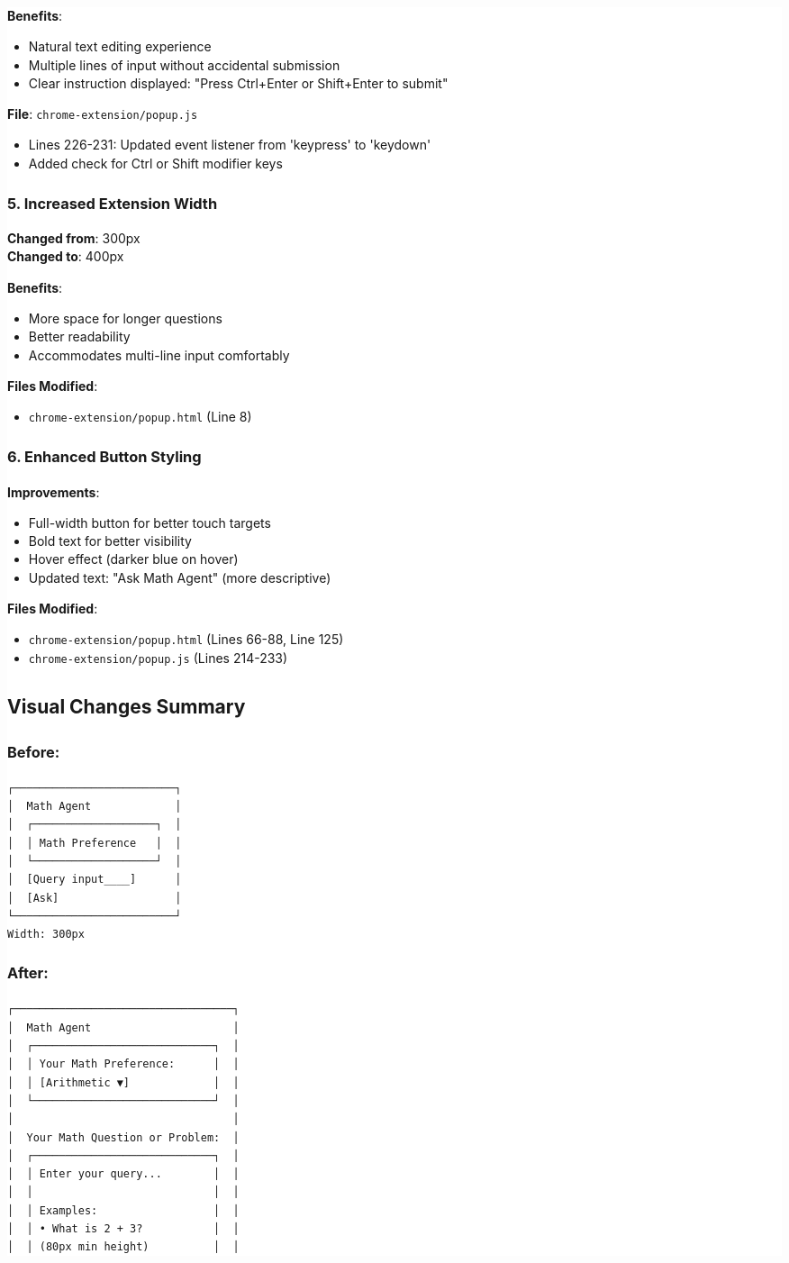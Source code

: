 **Benefits**:
- Natural text editing experience
- Multiple lines of input without accidental submission
- Clear instruction displayed: "Press Ctrl+Enter or Shift+Enter to submit"

**File**: `chrome-extension/popup.js`
- Lines 226-231: Updated event listener from 'keypress' to 'keydown'
- Added check for Ctrl or Shift modifier keys

### 5. Increased Extension Width

**Changed from**: 300px  
**Changed to**: 400px

**Benefits**:
- More space for longer questions
- Better readability
- Accommodates multi-line input comfortably

**Files Modified**:
- `chrome-extension/popup.html` (Line 8)

### 6. Enhanced Button Styling

**Improvements**:
- Full-width button for better touch targets
- Bold text for better visibility
- Hover effect (darker blue on hover)
- Updated text: "Ask Math Agent" (more descriptive)

**Files Modified**:
- `chrome-extension/popup.html` (Lines 66-88, Line 125)
- `chrome-extension/popup.js` (Lines 214-233)

## Visual Changes Summary

### Before:
```
┌─────────────────────────┐
│  Math Agent             │
│  ┌───────────────────┐  │
│  │ Math Preference   │  │
│  └───────────────────┘  │
│  [Query input____]      │
│  [Ask]                  │
└─────────────────────────┘
Width: 300px
```

### After:
```
┌──────────────────────────────────┐
│  Math Agent                      │
│  ┌────────────────────────────┐  │
│  │ Your Math Preference:      │  │
│  │ [Arithmetic ▼]             │  │
│  └────────────────────────────┘  │
│                                  │
│  Your Math Question or Problem:  │
│  ┌────────────────────────────┐  │
│  │ Enter your query...        │  │
│  │                            │  │
│  │ Examples:                  │  │
│  │ • What is 2 + 3?           │  │
│  │ (80px min height)          │  │
```